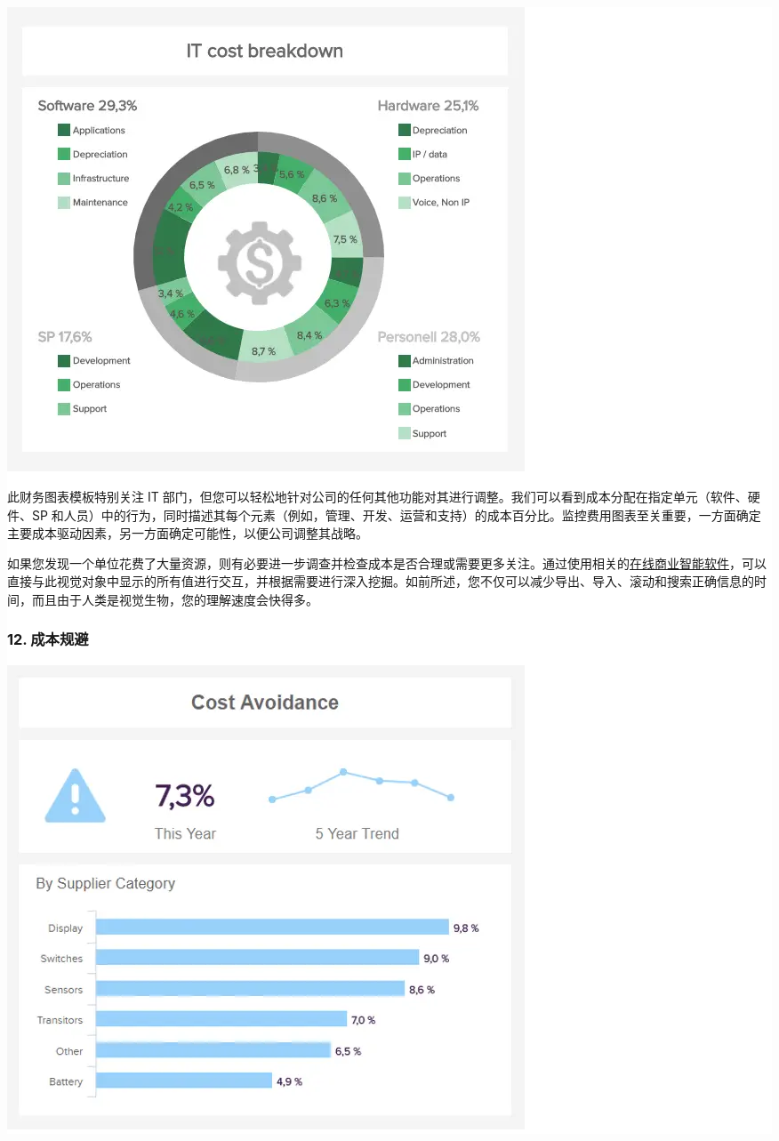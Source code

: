 ![可用于业务的 25 个财务图表示例](images/489b6255f5fe6b5e737a383a6dbf3e3e.png~tplv-r2kw2awwi5-image.webp "可用于业务的 25 个财务图表示例")

此财务图表模板特别关注 IT 部门，但您可以轻松地针对公司的任何其他功能对其进行调整。我们可以看到成本分配在指定单元（软件、硬件、SP 和人员）中的行为，同时描述其每个元素（例如，管理、开发、运营和支持）的成本百分比。监控费用图表至关重要，一方面确定主要成本驱动因素，另一方面确定可能性，以便公司调整其战略。

如果您发现一个单位花费了大量资源，则有必要进一步调查并检查成本是否合理或需要更多关注。通过使用相关的[在线商业智能软件](https://www.datafocus.ai/infos/online-bi-tools)，可以直接与此视觉对象中显示的所有值进行交互，并根据需要进行深入挖掘。如前所述，您不仅可以减少导出、导入、滚动和搜索正确信息的时间，而且由于人类是视觉生物，您的理解速度会快得多。

### 12\. 成本规避

![可用于业务的 25 个财务图表示例](images/388d8a0231b2d5df74e22042f449380f.png~tplv-r2kw2awwi5-image.webp "可用于业务的 25 个财务图表示例")
